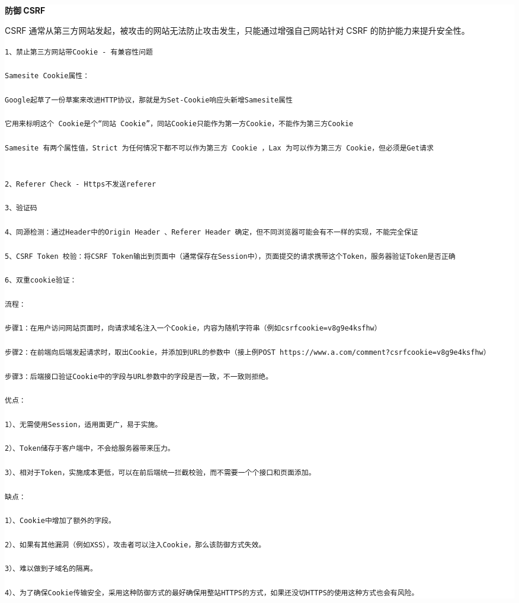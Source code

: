 **防御 CSRF**

CSRF 通常从第三方网站发起，被攻击的网站无法防止攻击发生，只能通过增强自己网站针对 CSRF 的防护能力来提升安全性。

```
1、禁⽌第三⽅⽹站带Cookie - 有兼容性问题

Samesite Cookie属性：

Google起草了一份草案来改进HTTP协议，那就是为Set-Cookie响应头新增Samesite属性

它用来标明这个 Cookie是个“同站 Cookie”，同站Cookie只能作为第一方Cookie，不能作为第三方Cookie

Samesite 有两个属性值，Strict 为任何情况下都不可以作为第三方 Cookie ，Lax 为可以作为第三方 Cookie，但必须是Get请求


2、Referer Check - Https不发送referer

3、验证码

4、同源检测：通过Header中的Origin Header 、Referer Header 确定，但不同浏览器可能会有不一样的实现，不能完全保证

5、CSRF Token 校验：将CSRF Token输出到页面中（通常保存在Session中），页面提交的请求携带这个Token，服务器验证Token是否正确

6、双重cookie验证：

流程：

步骤1：在用户访问网站页面时，向请求域名注入一个Cookie，内容为随机字符串（例如csrfcookie=v8g9e4ksfhw）

步骤2：在前端向后端发起请求时，取出Cookie，并添加到URL的参数中（接上例POST https://www.a.com/comment?csrfcookie=v8g9e4ksfhw）

步骤3：后端接口验证Cookie中的字段与URL参数中的字段是否一致，不一致则拒绝。

优点：

1）、无需使用Session，适用面更广，易于实施。

2）、Token储存于客户端中，不会给服务器带来压力。

3）、相对于Token，实施成本更低，可以在前后端统一拦截校验，而不需要一个个接口和页面添加。

缺点：

1）、Cookie中增加了额外的字段。

2）、如果有其他漏洞（例如XSS），攻击者可以注入Cookie，那么该防御方式失效。

3）、难以做到子域名的隔离。

4）、为了确保Cookie传输安全，采用这种防御方式的最好确保用整站HTTPS的方式，如果还没切HTTPS的使用这种方式也会有风险。

```

